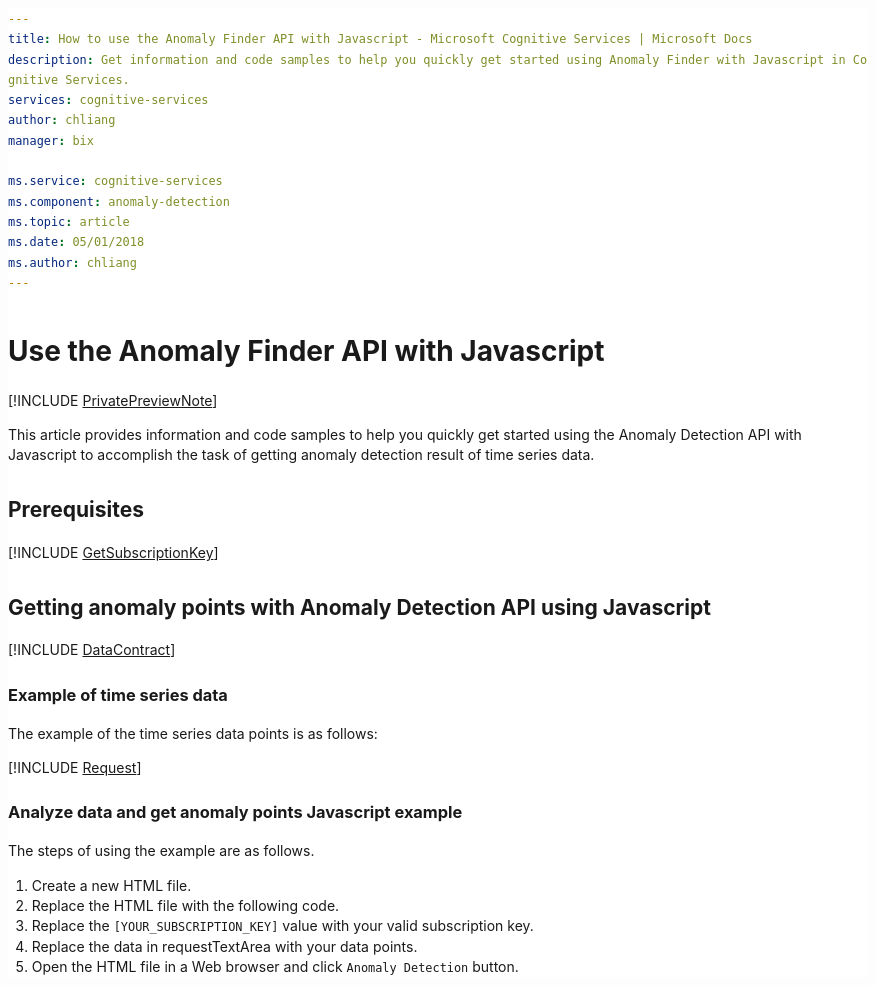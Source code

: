 ```yaml
--- 
title: How to use the Anomaly Finder API with Javascript - Microsoft Cognitive Services | Microsoft Docs
description: Get information and code samples to help you quickly get started using Anomaly Finder with Javascript in Cognitive Services.
services: cognitive-services
author: chliang
manager: bix

ms.service: cognitive-services
ms.component: anomaly-detection
ms.topic: article
ms.date: 05/01/2018
ms.author: chliang
---
```


# Use the Anomaly Finder API with Javascript

[!INCLUDE [PrivatePreviewNote](../../../../../includes/cognitive-services-anomaly-finder-private-preview-note.md)]

This article provides information and code samples to help you quickly get started using the Anomaly Detection API with Javascript to accomplish the task of getting anomaly detection result of time series data.

## Prerequisites

[!INCLUDE [GetSubscriptionKey](../includes/get-subscription-key.md)]

## Getting anomaly points with Anomaly Detection API using Javascript

[!INCLUDE [DataContract](../includes/datacontract.md)]

### Example of time series data

The example of the time series data points is as follows:

[!INCLUDE [Request](../includes/request.md)]

### Analyze data and get anomaly points Javascript example

The steps of using the example are as follows.

1. Create a new HTML file.
2. Replace the HTML file with the following code.
3. Replace the `[YOUR_SUBSCRIPTION_KEY]` value with your valid subscription key.
4. Replace the data in requestTextArea with your data points.
5. Open the HTML file in a Web browser and click `Anomaly Detection` button.

